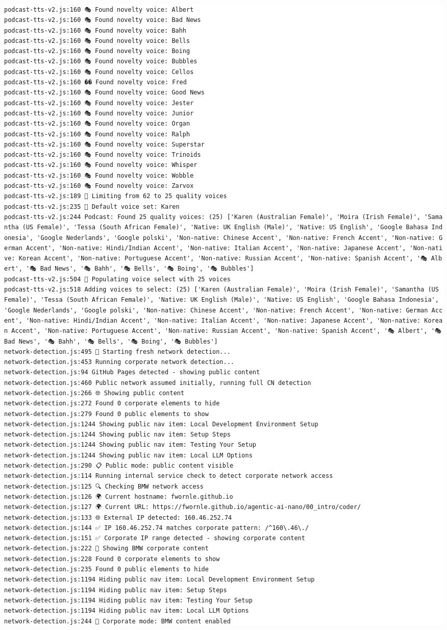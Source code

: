 ```
podcast-tts-v2.js:160 🎭 Found novelty voice: Albert
podcast-tts-v2.js:160 🎭 Found novelty voice: Bad News
podcast-tts-v2.js:160 🎭 Found novelty voice: Bahh
podcast-tts-v2.js:160 🎭 Found novelty voice: Bells
podcast-tts-v2.js:160 🎭 Found novelty voice: Boing
podcast-tts-v2.js:160 🎭 Found novelty voice: Bubbles
podcast-tts-v2.js:160 🎭 Found novelty voice: Cellos
podcast-tts-v2.js:160 �� Found novelty voice: Fred
podcast-tts-v2.js:160 🎭 Found novelty voice: Good News
podcast-tts-v2.js:160 🎭 Found novelty voice: Jester
podcast-tts-v2.js:160 🎭 Found novelty voice: Junior
podcast-tts-v2.js:160 🎭 Found novelty voice: Organ
podcast-tts-v2.js:160 🎭 Found novelty voice: Ralph
podcast-tts-v2.js:160 🎭 Found novelty voice: Superstar
podcast-tts-v2.js:160 🎭 Found novelty voice: Trinoids
podcast-tts-v2.js:160 🎭 Found novelty voice: Whisper
podcast-tts-v2.js:160 🎭 Found novelty voice: Wobble
podcast-tts-v2.js:160 🎭 Found novelty voice: Zarvox
podcast-tts-v2.js:189 🎯 Limiting from 62 to 25 quality voices
podcast-tts-v2.js:235 🎯 Default voice set: Karen
podcast-tts-v2.js:244 Podcast: Found 25 quality voices: (25) ['Karen (Australian Female)', 'Moira (Irish Female)', 'Samantha (US Female)', 'Tessa (South African Female)', 'Native: UK English (Male)', 'Native: US English', 'Google Bahasa Indonesia', 'Google Nederlands', 'Google polski', 'Non-native: Chinese Accent', 'Non-native: French Accent', 'Non-native: German Accent', 'Non-native: Hindi/Indian Accent', 'Non-native: Italian Accent', 'Non-native: Japanese Accent', 'Non-native: Korean Accent', 'Non-native: Portuguese Accent', 'Non-native: Russian Accent', 'Non-native: Spanish Accent', '🎭 Albert', '🎭 Bad News', '🎭 Bahh', '🎭 Bells', '🎭 Boing', '🎭 Bubbles']
podcast-tts-v2.js:504 🎤 Populating voice select with 25 voices
podcast-tts-v2.js:518 Adding voices to select: (25) ['Karen (Australian Female)', 'Moira (Irish Female)', 'Samantha (US Female)', 'Tessa (South African Female)', 'Native: UK English (Male)', 'Native: US English', 'Google Bahasa Indonesia', 'Google Nederlands', 'Google polski', 'Non-native: Chinese Accent', 'Non-native: French Accent', 'Non-native: German Accent', 'Non-native: Hindi/Indian Accent', 'Non-native: Italian Accent', 'Non-native: Japanese Accent', 'Non-native: Korean Accent', 'Non-native: Portuguese Accent', 'Non-native: Russian Accent', 'Non-native: Spanish Accent', '🎭 Albert', '🎭 Bad News', '🎭 Bahh', '🎭 Bells', '🎭 Boing', '🎭 Bubbles']
network-detection.js:495 🔄 Starting fresh network detection...
network-detection.js:453 Running corporate network detection...
network-detection.js:94 GitHub Pages detected - showing public content
network-detection.js:460 Public network assumed initially, running full CN detection
network-detection.js:266 🌐 Showing public content
network-detection.js:272 Found 0 corporate elements to hide
network-detection.js:279 Found 0 public elements to show
network-detection.js:1244 Showing public nav item: Local Development Environment Setup
network-detection.js:1244 Showing public nav item: Setup Steps
network-detection.js:1244 Showing public nav item: Testing Your Setup
network-detection.js:1244 Showing public nav item: Local LLM Options
network-detection.js:290 📋 Public mode: public content visible
network-detection.js:114 Running internal service check to detect corporate network access
network-detection.js:125 🔍 Checking BMW network access
network-detection.js:126 🌍 Current hostname: fwornle.github.io
network-detection.js:127 🌍 Current URL: https://fwornle.github.io/agentic-ai-nano/00_intro/coder/
network-detection.js:133 🌐 External IP detected: 160.46.252.74
network-detection.js:144 ✅ IP 160.46.252.74 matches corporate pattern: /^160\.46\./
network-detection.js:151 ✅ Corporate IP range detected - showing corporate content
network-detection.js:222 🏢 Showing BMW corporate content
network-detection.js:228 Found 0 corporate elements to show
network-detection.js:235 Found 0 public elements to hide
network-detection.js:1194 Hiding public nav item: Local Development Environment Setup
network-detection.js:1194 Hiding public nav item: Setup Steps
network-detection.js:1194 Hiding public nav item: Testing Your Setup
network-detection.js:1194 Hiding public nav item: Local LLM Options
network-detection.js:244 🏢 Corporate mode: BMW content enabled
```